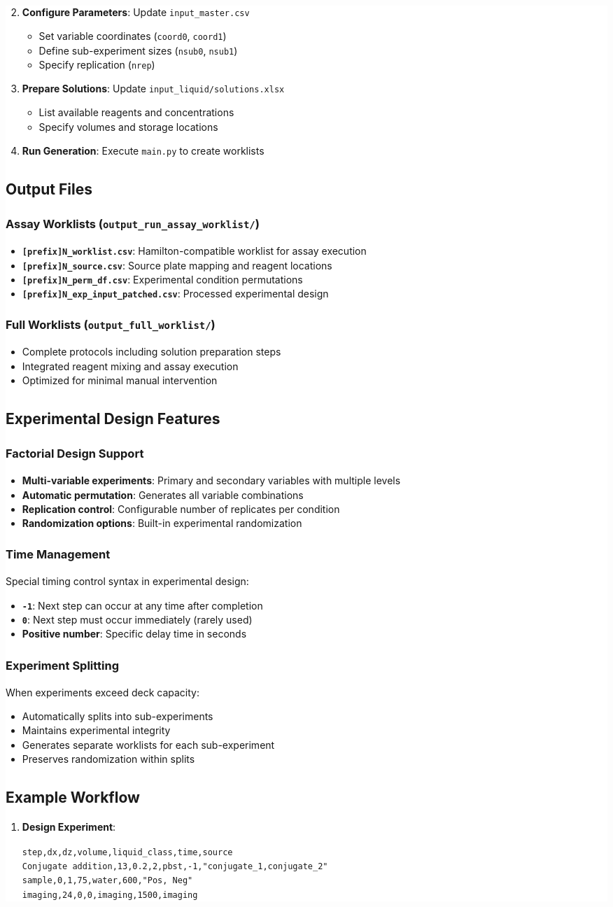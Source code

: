 2. **Configure Parameters**: Update `input_master.csv`
   - Set variable coordinates (`coord0`, `coord1`)
   - Define sub-experiment sizes (`nsub0`, `nsub1`)
   - Specify replication (`nrep`)

3. **Prepare Solutions**: Update `input_liquid/solutions.xlsx`
   - List available reagents and concentrations
   - Specify volumes and storage locations

4. **Run Generation**: Execute `main.py` to create worklists

## Output Files

### Assay Worklists (`output_run_assay_worklist/`)
- **`[prefix]N_worklist.csv`**: Hamilton-compatible worklist for assay execution
- **`[prefix]N_source.csv`**: Source plate mapping and reagent locations
- **`[prefix]N_perm_df.csv`**: Experimental condition permutations
- **`[prefix]N_exp_input_patched.csv`**: Processed experimental design

### Full Worklists (`output_full_worklist/`)
- Complete protocols including solution preparation steps
- Integrated reagent mixing and assay execution
- Optimized for minimal manual intervention

## Experimental Design Features

### Factorial Design Support
- **Multi-variable experiments**: Primary and secondary variables with multiple levels
- **Automatic permutation**: Generates all variable combinations
- **Replication control**: Configurable number of replicates per condition
- **Randomization options**: Built-in experimental randomization

### Time Management
Special timing control syntax in experimental design:
- **`-1`**: Next step can occur at any time after completion
- **`0`**: Next step must occur immediately (rarely used)
- **Positive number**: Specific delay time in seconds

### Experiment Splitting
When experiments exceed deck capacity:
- Automatically splits into sub-experiments
- Maintains experimental integrity
- Generates separate worklists for each sub-experiment
- Preserves randomization within splits

## Example Workflow

1. **Design Experiment**: 
   ```csv
   step,dx,dz,volume,liquid_class,time,source
   Conjugate addition,13,0.2,2,pbst,-1,"conjugate_1,conjugate_2"
   sample,0,1,75,water,600,"Pos, Neg"
   imaging,24,0,0,imaging,1500,imaging
   ```
